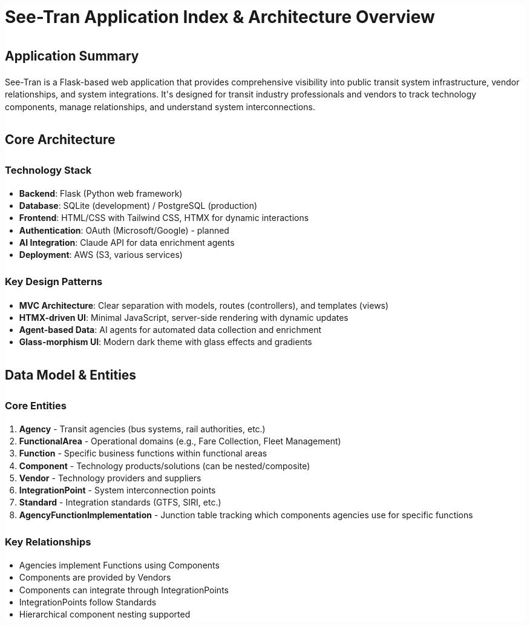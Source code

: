 # See-Tran Application Index & Architecture Overview

## __Application Summary__

See-Tran is a Flask-based web application that provides comprehensive visibility into public transit system infrastructure, vendor relationships, and system integrations. It's designed for transit industry professionals and vendors to track technology components, manage relationships, and understand system interconnections.

## __Core Architecture__

### __Technology Stack__

- __Backend__: Flask (Python web framework)
- __Database__: SQLite (development) / PostgreSQL (production)
- __Frontend__: HTML/CSS with Tailwind CSS, HTMX for dynamic interactions
- __Authentication__: OAuth (Microsoft/Google) - planned
- __AI Integration__: Claude API for data enrichment agents
- __Deployment__: AWS (S3, various services)

### __Key Design Patterns__

- __MVC Architecture__: Clear separation with models, routes (controllers), and templates (views)
- __HTMX-driven UI__: Minimal JavaScript, server-side rendering with dynamic updates
- __Agent-based Data__: AI agents for automated data collection and enrichment
- __Glass-morphism UI__: Modern dark theme with glass effects and gradients

## __Data Model & Entities__

### __Core Entities__

1. __Agency__ - Transit agencies (bus systems, rail authorities, etc.)
2. __FunctionalArea__ - Operational domains (e.g., Fare Collection, Fleet Management)
3. __Function__ - Specific business functions within functional areas
4. __Component__ - Technology products/solutions (can be nested/composite)
5. __Vendor__ - Technology providers and suppliers
6. __IntegrationPoint__ - System interconnection points
7. __Standard__ - Integration standards (GTFS, SIRI, etc.)
8. __AgencyFunctionImplementation__ - Junction table tracking which components agencies use for specific functions

### __Key Relationships__

- Agencies implement Functions using Components
- Components are provided by Vendors
- Components can integrate through IntegrationPoints
- IntegrationPoints follow Standards
- Hierarchical component nesting supported
